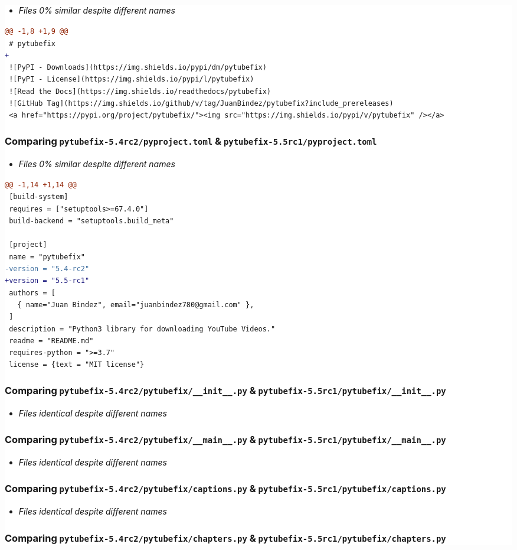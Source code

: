  * *Files 0% similar despite different names*

```diff
@@ -1,8 +1,9 @@
 # pytubefix
+
 ![PyPI - Downloads](https://img.shields.io/pypi/dm/pytubefix)
 ![PyPI - License](https://img.shields.io/pypi/l/pytubefix)
 ![Read the Docs](https://img.shields.io/readthedocs/pytubefix)
 ![GitHub Tag](https://img.shields.io/github/v/tag/JuanBindez/pytubefix?include_prereleases)
 <a href="https://pypi.org/project/pytubefix/"><img src="https://img.shields.io/pypi/v/pytubefix" /></a>
```

### Comparing `pytubefix-5.4rc2/pyproject.toml` & `pytubefix-5.5rc1/pyproject.toml`

 * *Files 0% similar despite different names*

```diff
@@ -1,14 +1,14 @@
 [build-system]
 requires = ["setuptools>=67.4.0"]
 build-backend = "setuptools.build_meta"
 
 [project]
 name = "pytubefix"
-version = "5.4-rc2"
+version = "5.5-rc1"
 authors = [
   { name="Juan Bindez", email="juanbindez780@gmail.com" },
 ]
 description = "Python3 library for downloading YouTube Videos."
 readme = "README.md"
 requires-python = ">=3.7"
 license = {text = "MIT license"}
```

### Comparing `pytubefix-5.4rc2/pytubefix/__init__.py` & `pytubefix-5.5rc1/pytubefix/__init__.py`

 * *Files identical despite different names*

### Comparing `pytubefix-5.4rc2/pytubefix/__main__.py` & `pytubefix-5.5rc1/pytubefix/__main__.py`

 * *Files identical despite different names*

### Comparing `pytubefix-5.4rc2/pytubefix/captions.py` & `pytubefix-5.5rc1/pytubefix/captions.py`

 * *Files identical despite different names*

### Comparing `pytubefix-5.4rc2/pytubefix/chapters.py` & `pytubefix-5.5rc1/pytubefix/chapters.py`
